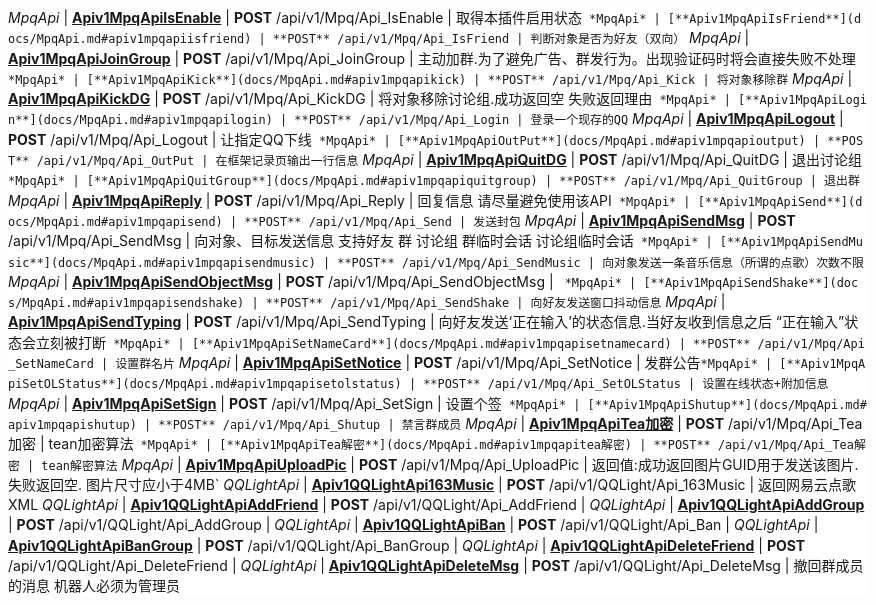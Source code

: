 *MpqApi* | [**Apiv1MpqApiIsEnable**](docs/MpqApi.md#apiv1mpqapiisenable) | **POST** /api/v1/Mpq/Api_IsEnable | 取得本插件启用状态`
*MpqApi* | [**Apiv1MpqApiIsFriend**](docs/MpqApi.md#apiv1mpqapiisfriend) | **POST** /api/v1/Mpq/Api_IsFriend | 判断对象是否为好友（双向）`
*MpqApi* | [**Apiv1MpqApiJoinGroup**](docs/MpqApi.md#apiv1mpqapijoingroup) | **POST** /api/v1/Mpq/Api_JoinGroup | 主动加群.为了避免广告、群发行为。出现验证码时将会直接失败不处理`
*MpqApi* | [**Apiv1MpqApiKick**](docs/MpqApi.md#apiv1mpqapikick) | **POST** /api/v1/Mpq/Api_Kick | 将对象移除群`
*MpqApi* | [**Apiv1MpqApiKickDG**](docs/MpqApi.md#apiv1mpqapikickdg) | **POST** /api/v1/Mpq/Api_KickDG | 将对象移除讨论组.成功返回空 失败返回理由`
*MpqApi* | [**Apiv1MpqApiLogin**](docs/MpqApi.md#apiv1mpqapilogin) | **POST** /api/v1/Mpq/Api_Login | 登录一个现存的QQ`
*MpqApi* | [**Apiv1MpqApiLogout**](docs/MpqApi.md#apiv1mpqapilogout) | **POST** /api/v1/Mpq/Api_Logout | 让指定QQ下线`
*MpqApi* | [**Apiv1MpqApiOutPut**](docs/MpqApi.md#apiv1mpqapioutput) | **POST** /api/v1/Mpq/Api_OutPut | 在框架记录页输出一行信息`
*MpqApi* | [**Apiv1MpqApiQuitDG**](docs/MpqApi.md#apiv1mpqapiquitdg) | **POST** /api/v1/Mpq/Api_QuitDG | 退出讨论组`
*MpqApi* | [**Apiv1MpqApiQuitGroup**](docs/MpqApi.md#apiv1mpqapiquitgroup) | **POST** /api/v1/Mpq/Api_QuitGroup | 退出群`
*MpqApi* | [**Apiv1MpqApiReply**](docs/MpqApi.md#apiv1mpqapireply) | **POST** /api/v1/Mpq/Api_Reply | 回复信息 请尽量避免使用该API`
*MpqApi* | [**Apiv1MpqApiSend**](docs/MpqApi.md#apiv1mpqapisend) | **POST** /api/v1/Mpq/Api_Send | 发送封包`
*MpqApi* | [**Apiv1MpqApiSendMsg**](docs/MpqApi.md#apiv1mpqapisendmsg) | **POST** /api/v1/Mpq/Api_SendMsg | 向对象、目标发送信息 支持好友 群 讨论组 群临时会话 讨论组临时会话`
*MpqApi* | [**Apiv1MpqApiSendMusic**](docs/MpqApi.md#apiv1mpqapisendmusic) | **POST** /api/v1/Mpq/Api_SendMusic | 向对象发送一条音乐信息（所谓的点歌）次数不限`
*MpqApi* | [**Apiv1MpqApiSendObjectMsg**](docs/MpqApi.md#apiv1mpqapisendobjectmsg) | **POST** /api/v1/Mpq/Api_SendObjectMsg | `
*MpqApi* | [**Apiv1MpqApiSendShake**](docs/MpqApi.md#apiv1mpqapisendshake) | **POST** /api/v1/Mpq/Api_SendShake | 向好友发送窗口抖动信息`
*MpqApi* | [**Apiv1MpqApiSendTyping**](docs/MpqApi.md#apiv1mpqapisendtyping) | **POST** /api/v1/Mpq/Api_SendTyping | 向好友发送‘正在输入’的状态信息.当好友收到信息之后 “正在输入”状态会立刻被打断`
*MpqApi* | [**Apiv1MpqApiSetNameCard**](docs/MpqApi.md#apiv1mpqapisetnamecard) | **POST** /api/v1/Mpq/Api_SetNameCard | 设置群名片`
*MpqApi* | [**Apiv1MpqApiSetNotice**](docs/MpqApi.md#apiv1mpqapisetnotice) | **POST** /api/v1/Mpq/Api_SetNotice | 发群公告`
*MpqApi* | [**Apiv1MpqApiSetOLStatus**](docs/MpqApi.md#apiv1mpqapisetolstatus) | **POST** /api/v1/Mpq/Api_SetOLStatus | 设置在线状态+附加信息 `
*MpqApi* | [**Apiv1MpqApiSetSign**](docs/MpqApi.md#apiv1mpqapisetsign) | **POST** /api/v1/Mpq/Api_SetSign | 设置个签`
*MpqApi* | [**Apiv1MpqApiShutup**](docs/MpqApi.md#apiv1mpqapishutup) | **POST** /api/v1/Mpq/Api_Shutup | 禁言群成员`
*MpqApi* | [**Apiv1MpqApiTea加密**](docs/MpqApi.md#apiv1mpqapitea加密) | **POST** /api/v1/Mpq/Api_Tea加密 | tean加密算法`
*MpqApi* | [**Apiv1MpqApiTea解密**](docs/MpqApi.md#apiv1mpqapitea解密) | **POST** /api/v1/Mpq/Api_Tea解密 | tean解密算法`
*MpqApi* | [**Apiv1MpqApiUploadPic**](docs/MpqApi.md#apiv1mpqapiuploadpic) | **POST** /api/v1/Mpq/Api_UploadPic | 返回值:成功返回图片GUID用于发送该图片.失败返回空.  图片尺寸应小于4MB`
*QQLightApi* | [**Apiv1QQLightApi163Music**](docs/QQLightApi.md#apiv1qqlightapi163music) | **POST** /api/v1/QQLight/Api_163Music | 返回网易云点歌XML
*QQLightApi* | [**Apiv1QQLightApiAddFriend**](docs/QQLightApi.md#apiv1qqlightapiaddfriend) | **POST** /api/v1/QQLight/Api_AddFriend | 
*QQLightApi* | [**Apiv1QQLightApiAddGroup**](docs/QQLightApi.md#apiv1qqlightapiaddgroup) | **POST** /api/v1/QQLight/Api_AddGroup | 
*QQLightApi* | [**Apiv1QQLightApiBan**](docs/QQLightApi.md#apiv1qqlightapiban) | **POST** /api/v1/QQLight/Api_Ban | 
*QQLightApi* | [**Apiv1QQLightApiBanGroup**](docs/QQLightApi.md#apiv1qqlightapibangroup) | **POST** /api/v1/QQLight/Api_BanGroup | 
*QQLightApi* | [**Apiv1QQLightApiDeleteFriend**](docs/QQLightApi.md#apiv1qqlightapideletefriend) | **POST** /api/v1/QQLight/Api_DeleteFriend | 
*QQLightApi* | [**Apiv1QQLightApiDeleteMsg**](docs/QQLightApi.md#apiv1qqlightapideletemsg) | **POST** /api/v1/QQLight/Api_DeleteMsg | 撤回群成员的消息 机器人必须为管理员
